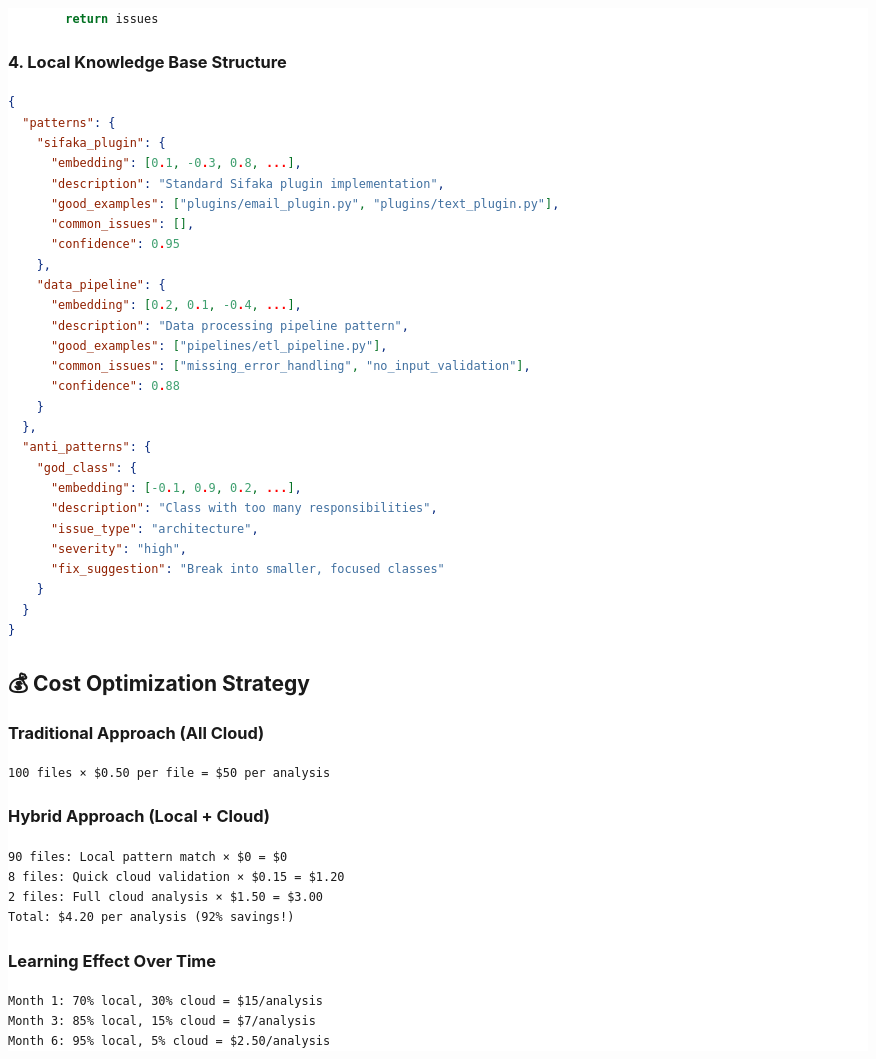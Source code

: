 ```python
        return issues
```

### 4. Local Knowledge Base Structure
```json
{
  "patterns": {
    "sifaka_plugin": {
      "embedding": [0.1, -0.3, 0.8, ...],
      "description": "Standard Sifaka plugin implementation",
      "good_examples": ["plugins/email_plugin.py", "plugins/text_plugin.py"],
      "common_issues": [],
      "confidence": 0.95
    },
    "data_pipeline": {
      "embedding": [0.2, 0.1, -0.4, ...],
      "description": "Data processing pipeline pattern",
      "good_examples": ["pipelines/etl_pipeline.py"],
      "common_issues": ["missing_error_handling", "no_input_validation"],
      "confidence": 0.88
    }
  },
  "anti_patterns": {
    "god_class": {
      "embedding": [-0.1, 0.9, 0.2, ...],
      "description": "Class with too many responsibilities",
      "issue_type": "architecture",
      "severity": "high",
      "fix_suggestion": "Break into smaller, focused classes"
    }
  }
}
```

## 💰 Cost Optimization Strategy

### Traditional Approach (All Cloud)
```
100 files × $0.50 per file = $50 per analysis
```

### Hybrid Approach (Local + Cloud)
```
90 files: Local pattern match × $0 = $0
8 files: Quick cloud validation × $0.15 = $1.20
2 files: Full cloud analysis × $1.50 = $3.00
Total: $4.20 per analysis (92% savings!)
```

### Learning Effect Over Time
```
Month 1: 70% local, 30% cloud = $15/analysis
Month 3: 85% local, 15% cloud = $7/analysis
Month 6: 95% local, 5% cloud = $2.50/analysis
```
